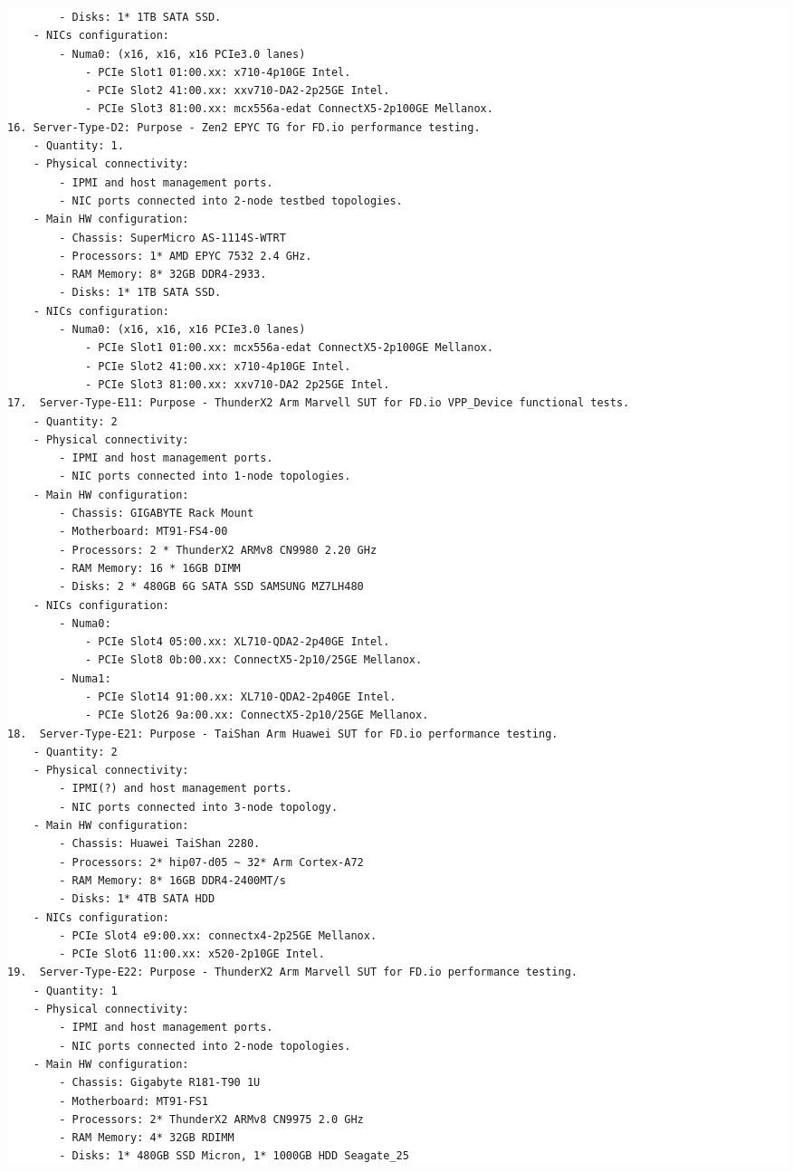 ```
        - Disks: 1* 1TB SATA SSD.
    - NICs configuration:
        - Numa0: (x16, x16, x16 PCIe3.0 lanes)
            - PCIe Slot1 01:00.xx: x710-4p10GE Intel.
            - PCIe Slot2 41:00.xx: xxv710-DA2-2p25GE Intel.
            - PCIe Slot3 81:00.xx: mcx556a-edat ConnectX5-2p100GE Mellanox.
16. Server-Type-D2: Purpose - Zen2 EPYC TG for FD.io performance testing.
    - Quantity: 1.
    - Physical connectivity:
        - IPMI and host management ports.
        - NIC ports connected into 2-node testbed topologies.
    - Main HW configuration:
        - Chassis: SuperMicro AS-1114S-WTRT
        - Processors: 1* AMD EPYC 7532 2.4 GHz.
        - RAM Memory: 8* 32GB DDR4-2933.
        - Disks: 1* 1TB SATA SSD.
    - NICs configuration:
        - Numa0: (x16, x16, x16 PCIe3.0 lanes)
            - PCIe Slot1 01:00.xx: mcx556a-edat ConnectX5-2p100GE Mellanox.
            - PCIe Slot2 41:00.xx: x710-4p10GE Intel.
            - PCIe Slot3 81:00.xx: xxv710-DA2 2p25GE Intel.
17.  Server-Type-E11: Purpose - ThunderX2 Arm Marvell SUT for FD.io VPP_Device functional tests.
    - Quantity: 2
    - Physical connectivity:
        - IPMI and host management ports.
        - NIC ports connected into 1-node topologies.
    - Main HW configuration:
        - Chassis: GIGABYTE Rack Mount
        - Motherboard: MT91-FS4-00
        - Processors: 2 * ThunderX2 ARMv8 CN9980 2.20 GHz
        - RAM Memory: 16 * 16GB DIMM
        - Disks: 2 * 480GB 6G SATA SSD SAMSUNG MZ7LH480
    - NICs configuration:
        - Numa0:
            - PCIe Slot4 05:00.xx: XL710-QDA2-2p40GE Intel.
            - PCIe Slot8 0b:00.xx: ConnectX5-2p10/25GE Mellanox.
        - Numa1:
            - PCIe Slot14 91:00.xx: XL710-QDA2-2p40GE Intel.
            - PCIe Slot26 9a:00.xx: ConnectX5-2p10/25GE Mellanox.
18.  Server-Type-E21: Purpose - TaiShan Arm Huawei SUT for FD.io performance testing.
    - Quantity: 2
    - Physical connectivity:
        - IPMI(?) and host management ports.
        - NIC ports connected into 3-node topology.
    - Main HW configuration:
        - Chassis: Huawei TaiShan 2280.
        - Processors: 2* hip07-d05 ~ 32* Arm Cortex-A72
        - RAM Memory: 8* 16GB DDR4-2400MT/s
        - Disks: 1* 4TB SATA HDD
    - NICs configuration:
        - PCIe Slot4 e9:00.xx: connectx4-2p25GE Mellanox.
        - PCIe Slot6 11:00.xx: x520-2p10GE Intel.
19.  Server-Type-E22: Purpose - ThunderX2 Arm Marvell SUT for FD.io performance testing.
    - Quantity: 1
    - Physical connectivity:
        - IPMI and host management ports.
        - NIC ports connected into 2-node topologies.
    - Main HW configuration:
        - Chassis: Gigabyte R181-T90 1U
        - Motherboard: MT91-FS1
        - Processors: 2* ThunderX2 ARMv8 CN9975 2.0 GHz
        - RAM Memory: 4* 32GB RDIMM
        - Disks: 1* 480GB SSD Micron, 1* 1000GB HDD Seagate_25
```